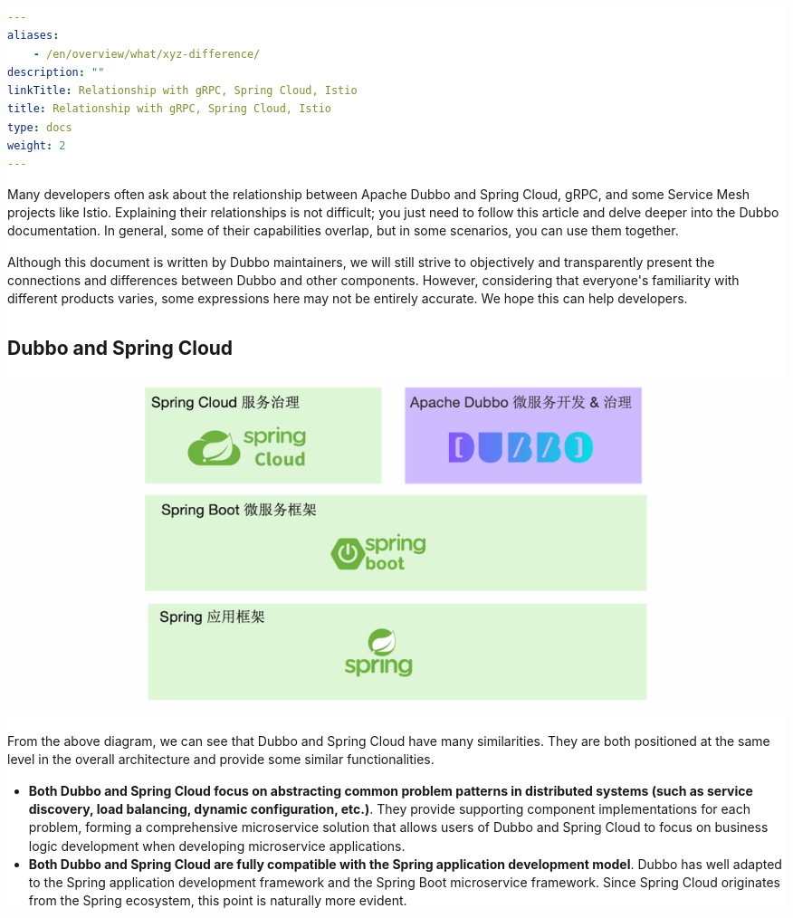 ```yaml
---
aliases:
    - /en/overview/what/xyz-difference/
description: ""
linkTitle: Relationship with gRPC, Spring Cloud, Istio
title: Relationship with gRPC, Spring Cloud, Istio
type: docs
weight: 2
---
```




Many developers often ask about the relationship between Apache Dubbo and Spring Cloud, gRPC, and some Service Mesh projects like Istio. Explaining their relationships is not difficult; you just need to follow this article and delve deeper into the Dubbo documentation. In general, some of their capabilities overlap, but in some scenarios, you can use them together.

Although this document is written by Dubbo maintainers, we will still strive to objectively and transparently present the connections and differences between Dubbo and other components. However, considering that everyone's familiarity with different products varies, some expressions here may not be entirely accurate. We hope this can help developers.

## Dubbo and Spring Cloud

![dubbo-springcloud](/imgs/v3/difference/dubbo-springcloud.png)

From the above diagram, we can see that Dubbo and Spring Cloud have many similarities. They are both positioned at the same level in the overall architecture and provide some similar functionalities.

* **Both Dubbo and Spring Cloud focus on abstracting common problem patterns in distributed systems (such as service discovery, load balancing, dynamic configuration, etc.)**. They provide supporting component implementations for each problem, forming a comprehensive microservice solution that allows users of Dubbo and Spring Cloud to focus on business logic development when developing microservice applications.
* **Both Dubbo and Spring Cloud are fully compatible with the Spring application development model**. Dubbo has well adapted to the Spring application development framework and the Spring Boot microservice framework. Since Spring Cloud originates from the Spring ecosystem, this point is naturally more evident.
